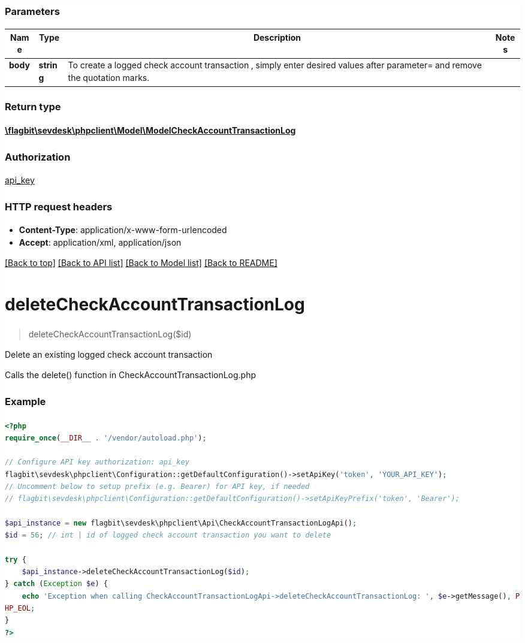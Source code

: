 ### Parameters

Name | Type | Description  | Notes
------------- | ------------- | ------------- | -------------
 **body** | **string**| To create a logged check account transaction , simply enter desired values after parameter&#x3D; and remove the quotation marks. |

### Return type

[**\flagbit\sevdesk\phpclient\Model\ModelCheckAccountTransactionLog**](../Model/ModelCheckAccountTransactionLog.md)

### Authorization

[api_key](../../README.md#api_key)

### HTTP request headers

 - **Content-Type**: application/x-www-form-urlencoded
 - **Accept**: application/xml, application/json

[[Back to top]](#) [[Back to API list]](../../README.md#documentation-for-api-endpoints) [[Back to Model list]](../../README.md#documentation-for-models) [[Back to README]](../../README.md)

# **deleteCheckAccountTransactionLog**
> deleteCheckAccountTransactionLog($id)

Delete an existing logged check account transaction

Calls the delete() function in CheckAccountTransactionLog.php

### Example
```php
<?php
require_once(__DIR__ . '/vendor/autoload.php');

// Configure API key authorization: api_key
flagbit\sevdesk\phpclient\Configuration::getDefaultConfiguration()->setApiKey('token', 'YOUR_API_KEY');
// Uncomment below to setup prefix (e.g. Bearer) for API key, if needed
// flagbit\sevdesk\phpclient\Configuration::getDefaultConfiguration()->setApiKeyPrefix('token', 'Bearer');

$api_instance = new flagbit\sevdesk\phpclient\Api\CheckAccountTransactionLogApi();
$id = 56; // int | id of logged check account transaction you want to delete

try {
    $api_instance->deleteCheckAccountTransactionLog($id);
} catch (Exception $e) {
    echo 'Exception when calling CheckAccountTransactionLogApi->deleteCheckAccountTransactionLog: ', $e->getMessage(), PHP_EOL;
}
?>
```
